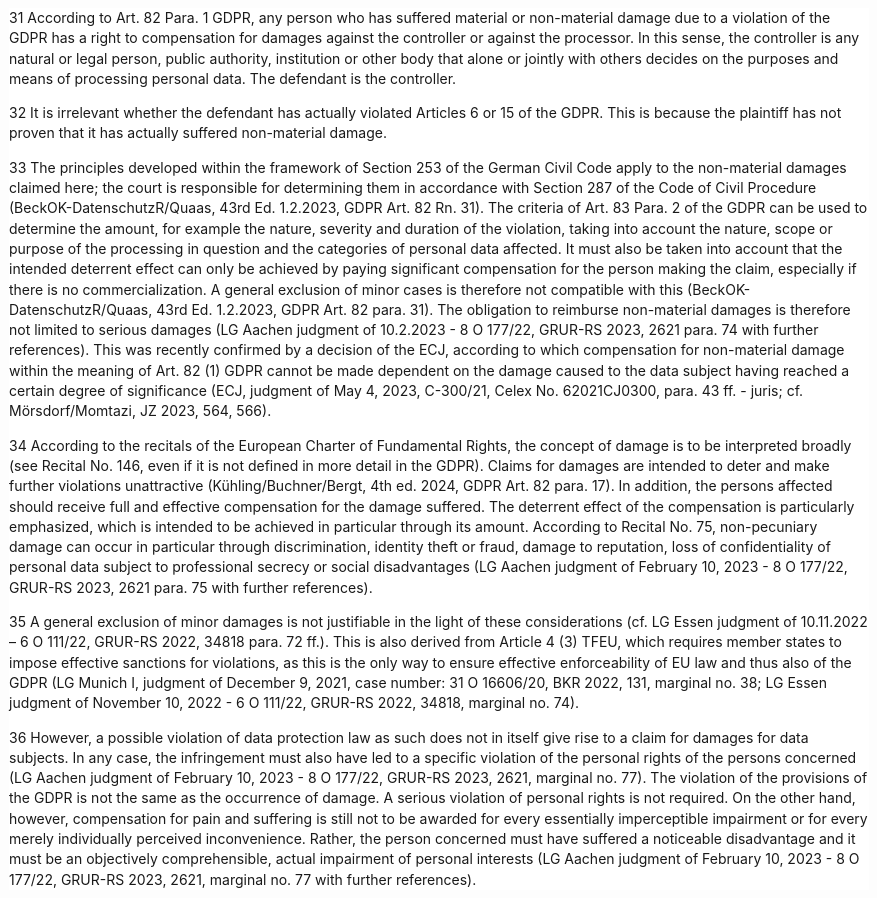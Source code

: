 31
According to Art. 82 Para. 1 GDPR, any person who has suffered material or non-material damage due to a violation of the GDPR has a right to compensation for damages against the controller or against the processor. In this sense, the controller is any natural or legal person, public authority, institution or other body that alone or jointly with others decides on the purposes and means of processing personal data. The defendant is the controller.

32
It is irrelevant whether the defendant has actually violated Articles 6 or 15 of the GDPR. This is because the plaintiff has not proven that it has actually suffered non-material damage.

33
The principles developed within the framework of Section 253 of the German Civil Code apply to the non-material damages claimed here; the court is responsible for determining them in accordance with Section 287 of the Code of Civil Procedure (BeckOK-DatenschutzR/Quaas, 43rd Ed. 1.2.2023, GDPR Art. 82 Rn. 31). The criteria of Art. 83 Para. 2 of the GDPR can be used to determine the amount, for example the nature, severity and duration of the violation, taking into account the nature, scope or purpose of the processing in question and the categories of personal data affected. It must also be taken into account that the intended deterrent effect can only be achieved by paying significant compensation for the person making the claim, especially if there is no commercialization. A general exclusion of minor cases is therefore not compatible with this (BeckOK-DatenschutzR/Quaas, 43rd Ed. 1.2.2023, GDPR Art. 82 para. 31). The obligation to reimburse non-material damages is therefore not limited to serious damages (LG Aachen judgment of 10.2.2023 - 8 O 177/22, GRUR-RS 2023, 2621 para. 74 with further references). This was recently confirmed by a decision of the ECJ, according to which compensation for non-material damage within the meaning of Art. 82 (1) GDPR cannot be made dependent on the damage caused to the data subject having reached a certain degree of significance (ECJ, judgment of May 4, 2023, C-300/21, Celex No. 62021CJ0300, para. 43 ff. - juris; cf. Mörsdorf/Momtazi, JZ 2023, 564, 566).

34
According to the recitals of the European Charter of Fundamental Rights, the concept of damage is to be interpreted broadly (see Recital No. 146, even if it is not defined in more detail in the GDPR). Claims for damages are intended to deter and make further violations unattractive (Kühling/Buchner/Bergt, 4th ed. 2024, GDPR Art. 82 para. 17). In addition, the persons affected should receive full and effective compensation for the damage suffered. The deterrent effect of the compensation is particularly emphasized, which is intended to be achieved in particular through its amount. According to Recital No. 75, non-pecuniary damage can occur in particular through discrimination, identity theft or fraud, damage to reputation, loss of confidentiality of personal data subject to professional secrecy or social disadvantages (LG Aachen judgment of February 10, 2023 - 8 O 177/22, GRUR-RS 2023, 2621 para. 75 with further references).

35
A general exclusion of minor damages is not justifiable in the light of these considerations (cf. LG Essen judgment of 10.11.2022 – 6 O 111/22, GRUR-RS 2022, 34818 para. 72 ff.). This is also derived from Article 4 (3) TFEU, which requires member states to impose effective sanctions for violations, as this is the only way to ensure effective enforceability of EU law and thus also of the GDPR (LG Munich I, judgment of December 9, 2021, case number: 31 O 16606/20, BKR 2022, 131, marginal no. 38; LG Essen judgment of November 10, 2022 - 6 O 111/22, GRUR-RS 2022, 34818, marginal no. 74).

36
However, a possible violation of data protection law as such does not in itself give rise to a claim for damages for data subjects. In any case, the infringement must also have led to a specific violation of the personal rights of the persons concerned (LG Aachen judgment of February 10, 2023 - 8 O 177/22, GRUR-RS 2023, 2621, marginal no. 77). The violation of the provisions of the GDPR is not the same as the occurrence of damage. A serious violation of personal rights is not required. On the other hand, however, compensation for pain and suffering is still not to be awarded for every essentially imperceptible impairment or for every merely individually perceived inconvenience. Rather, the person concerned must have suffered a noticeable disadvantage and it must be an objectively comprehensible, actual impairment of personal interests (LG Aachen judgment of February 10, 2023 - 8 O 177/22, GRUR-RS 2023, 2621, marginal no. 77 with further references).
